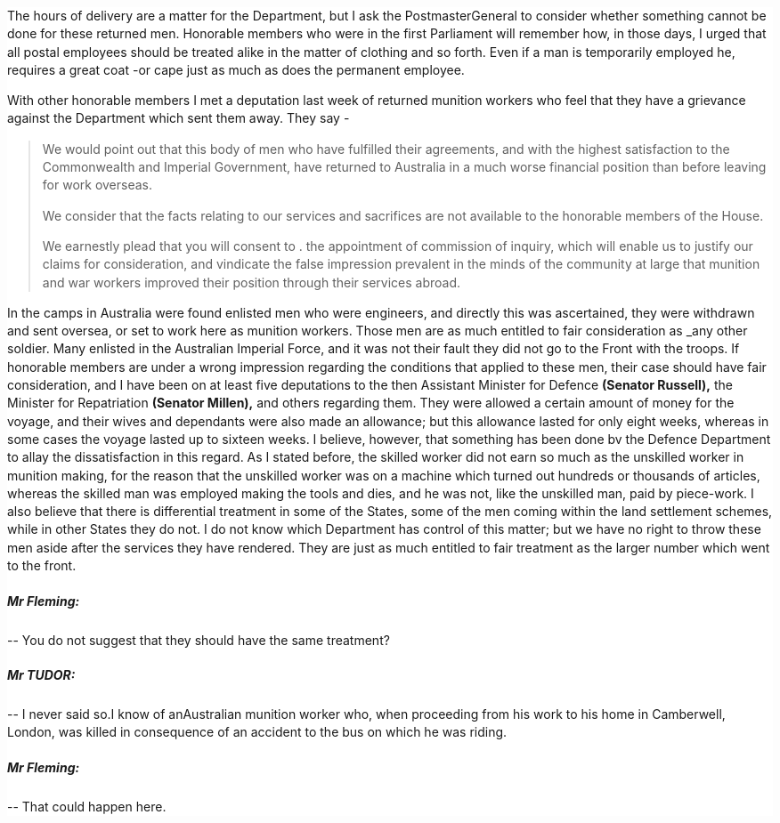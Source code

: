 The hours of delivery are a matter for the Department, but I ask the PostmasterGeneral to consider whether something cannot be done for these returned men. Honorable members who were in the first Parliament will remember how, in  those  days, I urged that all postal employees should be treated alike in the matter of clothing and so forth. Even if a man is temporarily employed he, requires a great coat -or cape just as much as does the permanent employee. 

With other honorable members I met a deputation last week of returned munition workers who feel that they have a grievance against the Department which sent them away. They say - 

  >We would point out that this body of men who have fulfilled their agreements, and with the highest satisfaction to the Commonwealth and Imperial Government, have returned to Australia in a much worse financial position than before leaving for work overseas. 
  >
  >We consider that the facts relating to our services and sacrifices are not available to the honorable members of the House. 
  >
  >We earnestly plead that you will consent to . the appointment of commission of inquiry, which will enable us to justify our claims for consideration, and vindicate the false impression prevalent in the minds of the community at large that munition and war workers improved their position through their services abroad. 

In the camps in Australia were found enlisted men who were engineers, and directly this was ascertained, they were withdrawn and sent oversea, or set to work here as munition workers. Those men are as much entitled to fair consideration as _any other soldier. Many enlisted in the Australian Imperial Force, and it was not their fault they did not go to the Front with the troops. If honorable members are under a wrong impression regarding the conditions that applied to these men, their case should have fair consideration, and I have been on at least five deputations to the then Assistant Minister for Defence  **(Senator Russell),**  the Minister for Repatriation  **(Senator Millen),**  and others regarding them. They were allowed a certain amount of money for the voyage, and their wives and dependants were also made an allowance; but this allowance lasted for only eight weeks, whereas in some cases the voyage lasted up to sixteen weeks. I believe, however, that something has been done bv the Defence Department to allay the dissatisfaction in this regard. As I stated before, the skilled worker did not earn so much as the unskilled worker in munition making, for the reason that the unskilled worker was on a machine which turned out hundreds or thousands of articles, whereas the skilled man was employed making the tools and dies, and he was not, like the unskilled man, paid by piece-work. I also believe that there is differential treatment in some of the States, some of the men coming within the land settlement schemes, while in other States they do not. I do not know which Department has control of this matter; but we have no right to throw these men aside after the services they have rendered. They are just as much entitled to fair treatment as the larger number which went to the front. 

##### Mr Fleming:

--  You do not suggest that they should have the same treatment? 

##### Mr TUDOR:

-- I never said so.I know of anAustralian munition worker who, when proceeding from his work to his home in Camberwell, London, was killed in consequence of an accident to the bus on which he was riding. 

##### Mr Fleming:

--  That could happen here. 
